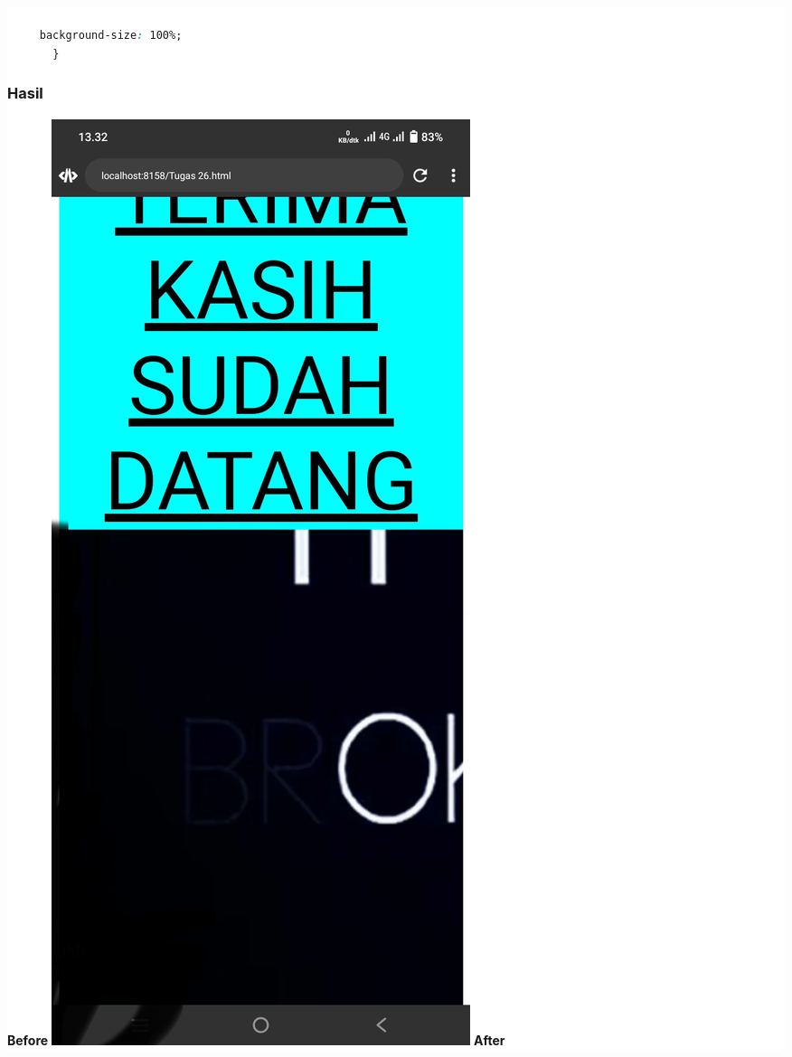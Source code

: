 ```CSS
    
     background-size: 100%;
       }
```
### Hasil
**Before**
![gambar](asetcss/BBS.jpg)
**After**